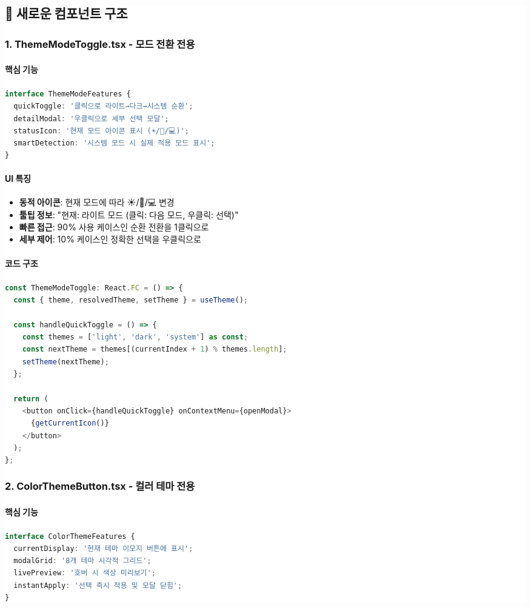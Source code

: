 ## 🔧 새로운 컴포넌트 구조

### 1. ThemeModeToggle.tsx - 모드 전환 전용

#### 핵심 기능
```typescript
interface ThemeModeFeatures {
  quickToggle: '클릭으로 라이트→다크→시스템 순환';
  detailModal: '우클릭으로 세부 선택 모달';
  statusIcon: '현재 모드 아이콘 표시 (☀️/🌙/💻)';
  smartDetection: '시스템 모드 시 실제 적용 모드 표시';
}
```

#### UI 특징
- **동적 아이콘**: 현재 모드에 따라 ☀️/🌙/💻 변경
- **툴팁 정보**: "현재: 라이트 모드 (클릭: 다음 모드, 우클릭: 선택)"
- **빠른 접근**: 90% 사용 케이스인 순환 전환을 1클릭으로
- **세부 제어**: 10% 케이스인 정확한 선택을 우클릭으로

#### 코드 구조
```typescript
const ThemeModeToggle: React.FC = () => {
  const { theme, resolvedTheme, setTheme } = useTheme();
  
  const handleQuickToggle = () => {
    const themes = ['light', 'dark', 'system'] as const;
    const nextTheme = themes[(currentIndex + 1) % themes.length];
    setTheme(nextTheme);
  };

  return (
    <button onClick={handleQuickToggle} onContextMenu={openModal}>
      {getCurrentIcon()}
    </button>
  );
};
```

### 2. ColorThemeButton.tsx - 컬러 테마 전용

#### 핵심 기능
```typescript
interface ColorThemeFeatures {
  currentDisplay: '현재 테마 이모지 버튼에 표시';
  modalGrid: '8개 테마 시각적 그리드';
  livePreview: '호버 시 색상 미리보기';
  instantApply: '선택 즉시 적용 및 모달 닫힘';
}
```
